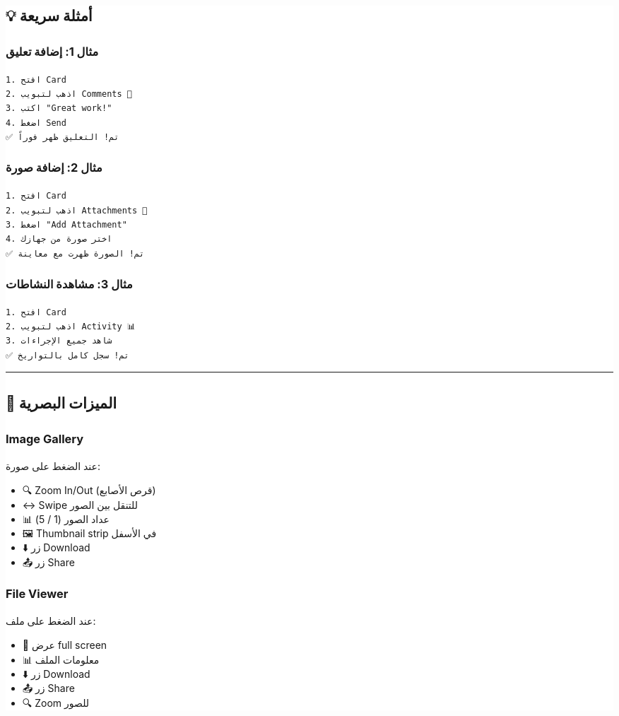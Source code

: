 
## 💡 أمثلة سريعة

### **مثال 1: إضافة تعليق**
```
1. افتح Card
2. اذهب لتبويب Comments 💬
3. اكتب "Great work!"
4. اضغط Send
✅ تم! التعليق ظهر فوراً
```

### **مثال 2: إضافة صورة**
```
1. افتح Card
2. اذهب لتبويب Attachments 📎
3. اضغط "Add Attachment"
4. اختر صورة من جهازك
✅ تم! الصورة ظهرت مع معاينة
```

### **مثال 3: مشاهدة النشاطات**
```
1. افتح Card
2. اذهب لتبويب Activity 📊
3. شاهد جميع الإجراءات
✅ تم! سجل كامل بالتواريخ
```

---

## 🎨 الميزات البصرية

### **Image Gallery**
عند الضغط على صورة:
- 🔍 Zoom In/Out (قرص الأصابع)
- ↔️ Swipe للتنقل بين الصور
- 📊 عداد الصور (1 / 5)
- 🖼️ Thumbnail strip في الأسفل
- ⬇️ زر Download
- 📤 زر Share

### **File Viewer**
عند الضغط على ملف:
- 📄 عرض full screen
- 📊 معلومات الملف
- ⬇️ زر Download
- 📤 زر Share
- 🔍 Zoom للصور
